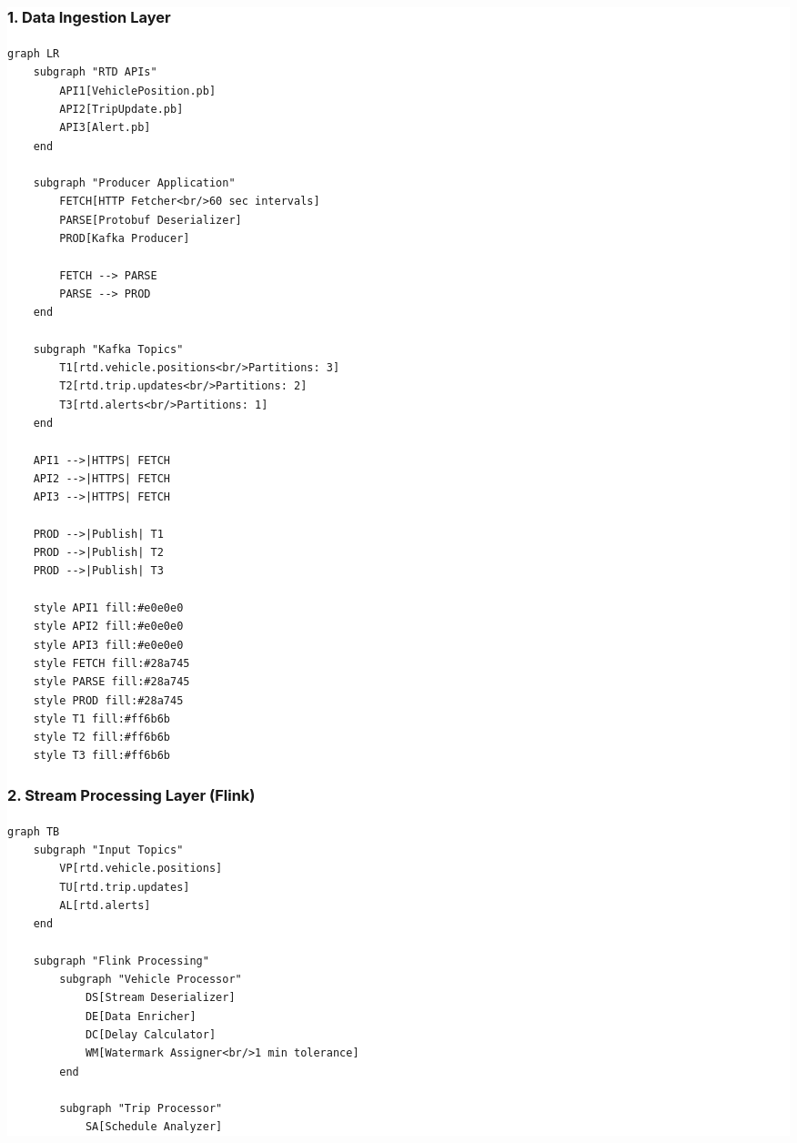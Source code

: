 ### 1. Data Ingestion Layer

```mermaid
graph LR
    subgraph "RTD APIs"
        API1[VehiclePosition.pb]
        API2[TripUpdate.pb]
        API3[Alert.pb]
    end
    
    subgraph "Producer Application"
        FETCH[HTTP Fetcher<br/>60 sec intervals]
        PARSE[Protobuf Deserializer]
        PROD[Kafka Producer]
        
        FETCH --> PARSE
        PARSE --> PROD
    end
    
    subgraph "Kafka Topics"
        T1[rtd.vehicle.positions<br/>Partitions: 3]
        T2[rtd.trip.updates<br/>Partitions: 2]
        T3[rtd.alerts<br/>Partitions: 1]
    end
    
    API1 -->|HTTPS| FETCH
    API2 -->|HTTPS| FETCH
    API3 -->|HTTPS| FETCH
    
    PROD -->|Publish| T1
    PROD -->|Publish| T2
    PROD -->|Publish| T3
    
    style API1 fill:#e0e0e0
    style API2 fill:#e0e0e0
    style API3 fill:#e0e0e0
    style FETCH fill:#28a745
    style PARSE fill:#28a745
    style PROD fill:#28a745
    style T1 fill:#ff6b6b
    style T2 fill:#ff6b6b
    style T3 fill:#ff6b6b
```

### 2. Stream Processing Layer (Flink)

```mermaid
graph TB
    subgraph "Input Topics"
        VP[rtd.vehicle.positions]
        TU[rtd.trip.updates]
        AL[rtd.alerts]
    end
    
    subgraph "Flink Processing"
        subgraph "Vehicle Processor"
            DS[Stream Deserializer]
            DE[Data Enricher]
            DC[Delay Calculator]
            WM[Watermark Assigner<br/>1 min tolerance]
        end
        
        subgraph "Trip Processor"
            SA[Schedule Analyzer]
```